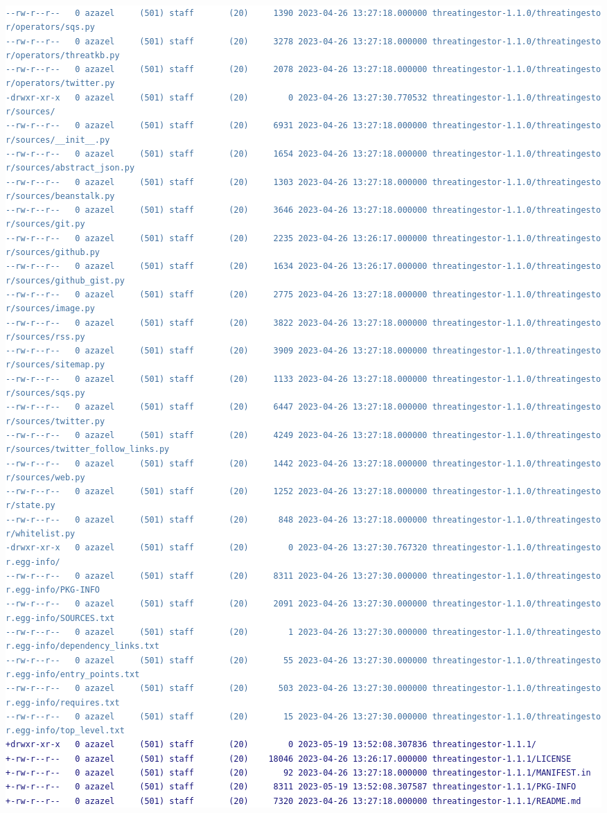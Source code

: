 ```diff
--rw-r--r--   0 azazel     (501) staff       (20)     1390 2023-04-26 13:27:18.000000 threatingestor-1.1.0/threatingestor/operators/sqs.py
--rw-r--r--   0 azazel     (501) staff       (20)     3278 2023-04-26 13:27:18.000000 threatingestor-1.1.0/threatingestor/operators/threatkb.py
--rw-r--r--   0 azazel     (501) staff       (20)     2078 2023-04-26 13:27:18.000000 threatingestor-1.1.0/threatingestor/operators/twitter.py
-drwxr-xr-x   0 azazel     (501) staff       (20)        0 2023-04-26 13:27:30.770532 threatingestor-1.1.0/threatingestor/sources/
--rw-r--r--   0 azazel     (501) staff       (20)     6931 2023-04-26 13:27:18.000000 threatingestor-1.1.0/threatingestor/sources/__init__.py
--rw-r--r--   0 azazel     (501) staff       (20)     1654 2023-04-26 13:27:18.000000 threatingestor-1.1.0/threatingestor/sources/abstract_json.py
--rw-r--r--   0 azazel     (501) staff       (20)     1303 2023-04-26 13:27:18.000000 threatingestor-1.1.0/threatingestor/sources/beanstalk.py
--rw-r--r--   0 azazel     (501) staff       (20)     3646 2023-04-26 13:27:18.000000 threatingestor-1.1.0/threatingestor/sources/git.py
--rw-r--r--   0 azazel     (501) staff       (20)     2235 2023-04-26 13:26:17.000000 threatingestor-1.1.0/threatingestor/sources/github.py
--rw-r--r--   0 azazel     (501) staff       (20)     1634 2023-04-26 13:26:17.000000 threatingestor-1.1.0/threatingestor/sources/github_gist.py
--rw-r--r--   0 azazel     (501) staff       (20)     2775 2023-04-26 13:27:18.000000 threatingestor-1.1.0/threatingestor/sources/image.py
--rw-r--r--   0 azazel     (501) staff       (20)     3822 2023-04-26 13:27:18.000000 threatingestor-1.1.0/threatingestor/sources/rss.py
--rw-r--r--   0 azazel     (501) staff       (20)     3909 2023-04-26 13:27:18.000000 threatingestor-1.1.0/threatingestor/sources/sitemap.py
--rw-r--r--   0 azazel     (501) staff       (20)     1133 2023-04-26 13:27:18.000000 threatingestor-1.1.0/threatingestor/sources/sqs.py
--rw-r--r--   0 azazel     (501) staff       (20)     6447 2023-04-26 13:27:18.000000 threatingestor-1.1.0/threatingestor/sources/twitter.py
--rw-r--r--   0 azazel     (501) staff       (20)     4249 2023-04-26 13:27:18.000000 threatingestor-1.1.0/threatingestor/sources/twitter_follow_links.py
--rw-r--r--   0 azazel     (501) staff       (20)     1442 2023-04-26 13:27:18.000000 threatingestor-1.1.0/threatingestor/sources/web.py
--rw-r--r--   0 azazel     (501) staff       (20)     1252 2023-04-26 13:27:18.000000 threatingestor-1.1.0/threatingestor/state.py
--rw-r--r--   0 azazel     (501) staff       (20)      848 2023-04-26 13:27:18.000000 threatingestor-1.1.0/threatingestor/whitelist.py
-drwxr-xr-x   0 azazel     (501) staff       (20)        0 2023-04-26 13:27:30.767320 threatingestor-1.1.0/threatingestor.egg-info/
--rw-r--r--   0 azazel     (501) staff       (20)     8311 2023-04-26 13:27:30.000000 threatingestor-1.1.0/threatingestor.egg-info/PKG-INFO
--rw-r--r--   0 azazel     (501) staff       (20)     2091 2023-04-26 13:27:30.000000 threatingestor-1.1.0/threatingestor.egg-info/SOURCES.txt
--rw-r--r--   0 azazel     (501) staff       (20)        1 2023-04-26 13:27:30.000000 threatingestor-1.1.0/threatingestor.egg-info/dependency_links.txt
--rw-r--r--   0 azazel     (501) staff       (20)       55 2023-04-26 13:27:30.000000 threatingestor-1.1.0/threatingestor.egg-info/entry_points.txt
--rw-r--r--   0 azazel     (501) staff       (20)      503 2023-04-26 13:27:30.000000 threatingestor-1.1.0/threatingestor.egg-info/requires.txt
--rw-r--r--   0 azazel     (501) staff       (20)       15 2023-04-26 13:27:30.000000 threatingestor-1.1.0/threatingestor.egg-info/top_level.txt
+drwxr-xr-x   0 azazel     (501) staff       (20)        0 2023-05-19 13:52:08.307836 threatingestor-1.1.1/
+-rw-r--r--   0 azazel     (501) staff       (20)    18046 2023-04-26 13:26:17.000000 threatingestor-1.1.1/LICENSE
+-rw-r--r--   0 azazel     (501) staff       (20)       92 2023-04-26 13:27:18.000000 threatingestor-1.1.1/MANIFEST.in
+-rw-r--r--   0 azazel     (501) staff       (20)     8311 2023-05-19 13:52:08.307587 threatingestor-1.1.1/PKG-INFO
+-rw-r--r--   0 azazel     (501) staff       (20)     7320 2023-04-26 13:27:18.000000 threatingestor-1.1.1/README.md
```
